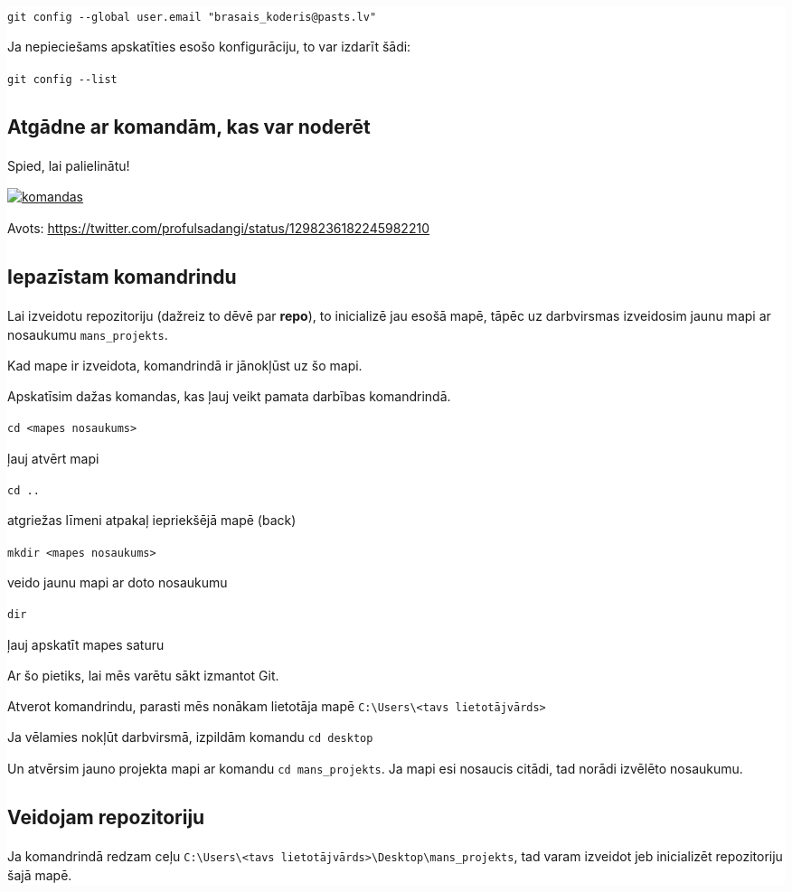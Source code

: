 ~~~git
git config --global user.email "brasais_koderis@pasts.lv"
~~~

Ja nepieciešams apskatīties esošo konfigurāciju, to var izdarīt šādi:

~~~git
git config --list
~~~

## Atgādne ar komandām, kas var noderēt

Spied, lai palielinātu!

[![komandas](/git/citas_komandas.jpg)](/git/citas_komandas.jpg)

Avots: https://twitter.com/profulsadangi/status/1298236182245982210

## Iepazīstam komandrindu

Lai izveidotu repozitoriju (dažreiz to dēvē par **repo**), to inicializē jau esošā mapē, tāpēc uz darbvirsmas izveidosim jaunu mapi ar nosaukumu `mans_projekts`.

Kad mape ir izveidota, komandrindā ir jānokļūst uz šo mapi.

Apskatīsim dažas komandas, kas ļauj veikt pamata darbības komandrindā.

~~~git
cd <mapes nosaukums>
~~~
ļauj atvērt mapi

~~~git
cd ..
~~~
atgriežas līmeni atpakaļ iepriekšējā mapē (back)

~~~git
mkdir <mapes nosaukums>
~~~
veido jaunu mapi ar doto nosaukumu

~~~git
dir
~~~
ļauj apskatīt mapes saturu

Ar šo pietiks, lai mēs varētu sākt izmantot Git.

Atverot komandrindu, parasti mēs nonākam lietotāja mapē `C:\Users\<tavs lietotājvārds>`

Ja vēlamies nokļūt darbvirsmā, izpildām komandu `cd desktop`

Un atvērsim jauno projekta mapi ar komandu `cd mans_projekts`. Ja mapi esi nosaucis citādi, tad norādi izvēlēto nosaukumu.

## Veidojam repozitoriju

Ja komandrindā redzam ceļu `C:\Users\<tavs lietotājvārds>\Desktop\mans_projekts`, tad varam izveidot jeb inicializēt repozitoriju šajā mapē.
